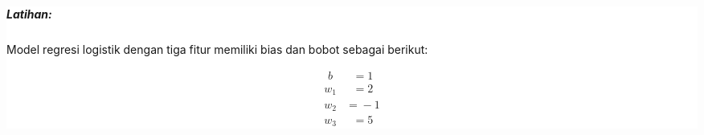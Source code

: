 ##### Latihan:

Model regresi logistik dengan tiga fitur memiliki bias dan bobot sebagai berikut:

<math xmlns="http://www.w3.org/1998/Math/MathML" display="block">
  <mtable columnalign="right left right left right left right left right left right left" rowspacing="3pt" columnspacing="0em 2em 0em 2em 0em 2em 0em 2em 0em 2em 0em" displaystyle="true">
    <mtr>
      <mtd>
        <mi>b</mi>
      </mtd>
      <mtd>
        <mi></mi>
        <mo>=</mo>
        <mn>1</mn>
      </mtd>
    </mtr>
    <mtr>
      <mtd>
        <msub>
          <mi>w</mi>
          <mn>1</mn>
        </msub>
      </mtd>
      <mtd>
        <mi></mi>
        <mo>=</mo>
        <mn>2</mn>
      </mtd>
    </mtr>
    <mtr>
      <mtd>
        <msub>
          <mi>w</mi>
          <mn>2</mn>
        </msub>
      </mtd>
      <mtd>
        <mi></mi>
        <mo>=</mo>
        <mo>&#x2212;<!-- − --></mo>
        <mn>1</mn>
      </mtd>
    </mtr>
    <mtr>
      <mtd>
        <msub>
          <mi>w</mi>
          <mn>3</mn>
        </msub>
      </mtd>
      <mtd>
        <mi></mi>
        <mo>=</mo>
        <mn>5</mn>
      </mtd>
    </mtr>
  </mtable>
</math>
